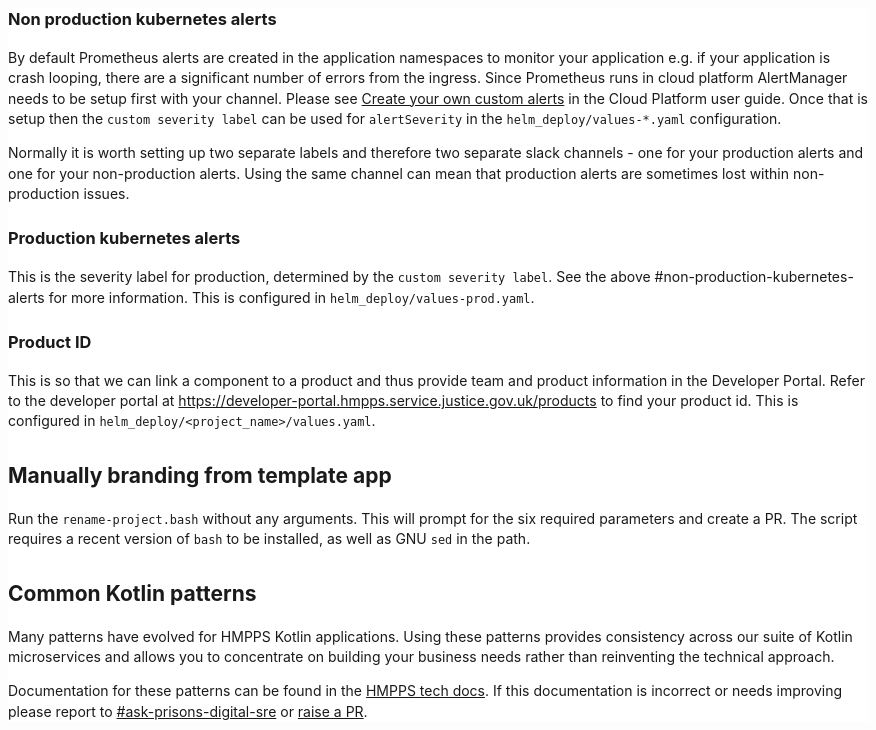 ### Non production kubernetes alerts

By default Prometheus alerts are created in the application namespaces to monitor your application e.g. if your
application is crash looping, there are a significant number of errors from the ingress. Since Prometheus runs in
cloud platform AlertManager needs to be setup first with your channel. Please see
[Create your own custom alerts](https://user-guide.cloud-platform.service.justice.gov.uk/documentation/monitoring-an-app/how-to-create-alarms.html)
in the Cloud Platform user guide. Once that is setup then the `custom severity label` can be used for
`alertSeverity` in the `helm_deploy/values-*.yaml` configuration.

Normally it is worth setting up two separate labels and therefore two separate slack channels - one for your production
alerts and one for your non-production alerts. Using the same channel can mean that production alerts are sometimes
lost within non-production issues.

### Production kubernetes alerts

This is the severity label for production, determined by the `custom severity label`. See the above
#non-production-kubernetes-alerts for more information. This is configured in `helm_deploy/values-prod.yaml`.

### Product ID

This is so that we can link a component to a product and thus provide team and product information in the Developer
Portal. Refer to the developer portal at https://developer-portal.hmpps.service.justice.gov.uk/products to find your
product id. This is configured in `helm_deploy/<project_name>/values.yaml`.

## Manually branding from template app

Run the `rename-project.bash` without any arguments. This will prompt for the six required parameters and create a PR.
The script requires a recent version of `bash` to be installed, as well as GNU `sed` in the path.

## Common Kotlin patterns

Many patterns have evolved for HMPPS Kotlin applications. Using these patterns provides consistency across our suite of 
Kotlin microservices and allows you to concentrate on building  your business needs rather than reinventing the 
technical approach.

Documentation for these patterns can be found in the [HMPPS tech docs](https://tech-docs.hmpps.service.justice.gov.uk/common-kotlin-patterns/). 
If this documentation is incorrect or needs improving please report to [#ask-prisons-digital-sre](https://moj.enterprise.slack.com/archives/C06MWP0UKDE)
or [raise a PR](https://github.com/ministryofjustice/hmpps-tech-docs). 
